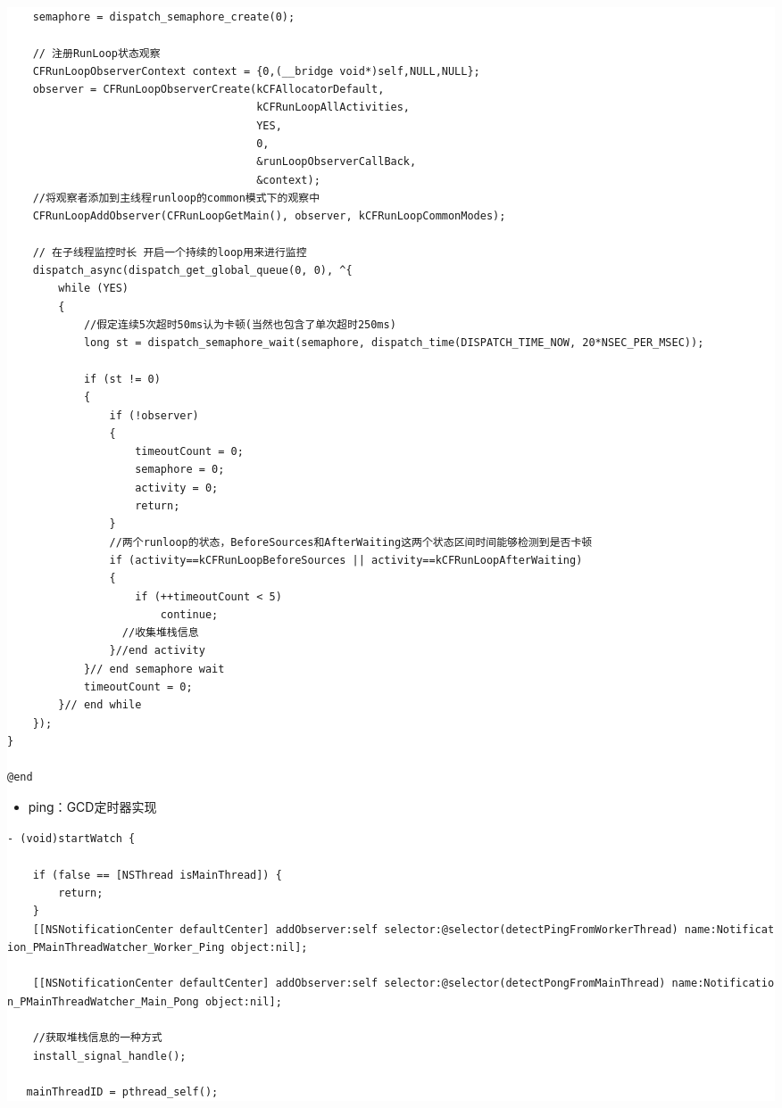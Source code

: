 ```
    semaphore = dispatch_semaphore_create(0);

    // 注册RunLoop状态观察
    CFRunLoopObserverContext context = {0,(__bridge void*)self,NULL,NULL};
    observer = CFRunLoopObserverCreate(kCFAllocatorDefault,
                                       kCFRunLoopAllActivities,
                                       YES,
                                       0,
                                       &runLoopObserverCallBack,
                                       &context);
    //将观察者添加到主线程runloop的common模式下的观察中
    CFRunLoopAddObserver(CFRunLoopGetMain(), observer, kCFRunLoopCommonModes);

    // 在子线程监控时长 开启一个持续的loop用来进行监控
    dispatch_async(dispatch_get_global_queue(0, 0), ^{
        while (YES)
        {
            //假定连续5次超时50ms认为卡顿(当然也包含了单次超时250ms)
            long st = dispatch_semaphore_wait(semaphore, dispatch_time(DISPATCH_TIME_NOW, 20*NSEC_PER_MSEC));

            if (st != 0)
            {
                if (!observer)
                {
                    timeoutCount = 0;
                    semaphore = 0;
                    activity = 0;
                    return;
                }
                //两个runloop的状态，BeforeSources和AfterWaiting这两个状态区间时间能够检测到是否卡顿
                if (activity==kCFRunLoopBeforeSources || activity==kCFRunLoopAfterWaiting)
                {
                    if (++timeoutCount < 5)
                        continue;
                  //收集堆栈信息
                }//end activity
            }// end semaphore wait
            timeoutCount = 0;
        }// end while
    });
}

@end
```

* ping：<span id="jump">GCD定时器实现</span>

```
- (void)startWatch {

    if (false == [NSThread isMainThread]) {
        return;
    }
    [[NSNotificationCenter defaultCenter] addObserver:self selector:@selector(detectPingFromWorkerThread) name:Notification_PMainThreadWatcher_Worker_Ping object:nil];

    [[NSNotificationCenter defaultCenter] addObserver:self selector:@selector(detectPongFromMainThread) name:Notification_PMainThreadWatcher_Main_Pong object:nil];

    //获取堆栈信息的一种方式
    install_signal_handle();

   mainThreadID = pthread_self();
```
